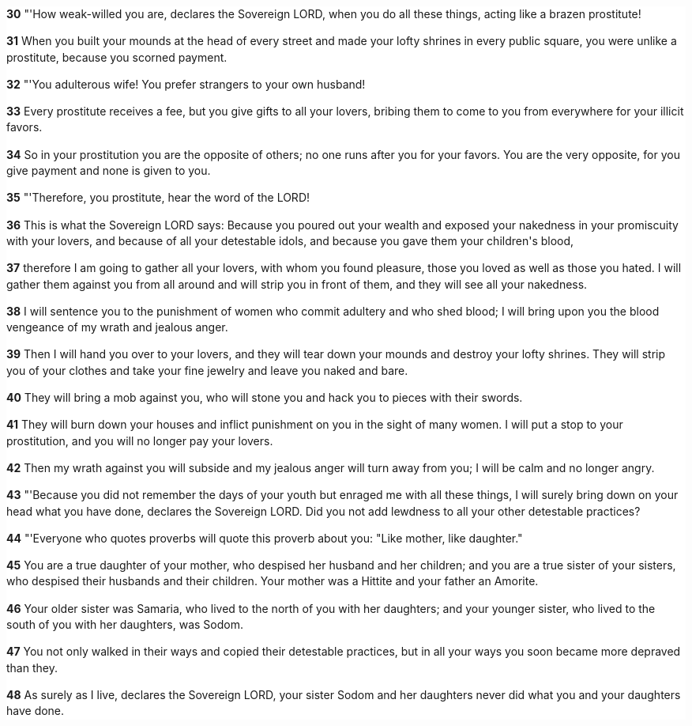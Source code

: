 **30** "'How weak-willed you are, declares the Sovereign LORD, when you do all these things, acting like a brazen prostitute!

**31** When you built your mounds at the head of every street and made your lofty shrines in every public square, you were unlike a prostitute, because you scorned payment.

**32** "'You adulterous wife! You prefer strangers to your own husband!

**33** Every prostitute receives a fee, but you give gifts to all your lovers, bribing them to come to you from everywhere for your illicit favors.

**34** So in your prostitution you are the opposite of others; no one runs after you for your favors. You are the very opposite, for you give payment and none is given to you.

**35** "'Therefore, you prostitute, hear the word of the LORD!

**36** This is what the Sovereign LORD says: Because you poured out your wealth and exposed your nakedness in your promiscuity with your lovers, and because of all your detestable idols, and because you gave them your children's blood,

**37** therefore I am going to gather all your lovers, with whom you found pleasure, those you loved as well as those you hated. I will gather them against you from all around and will strip you in front of them, and they will see all your nakedness.

**38** I will sentence you to the punishment of women who commit adultery and who shed blood; I will bring upon you the blood vengeance of my wrath and jealous anger.

**39** Then I will hand you over to your lovers, and they will tear down your mounds and destroy your lofty shrines. They will strip you of your clothes and take your fine jewelry and leave you naked and bare.

**40** They will bring a mob against you, who will stone you and hack you to pieces with their swords.

**41** They will burn down your houses and inflict punishment on you in the sight of many women. I will put a stop to your prostitution, and you will no longer pay your lovers.

**42** Then my wrath against you will subside and my jealous anger will turn away from you; I will be calm and no longer angry.

**43** "'Because you did not remember the days of your youth but enraged me with all these things, I will surely bring down on your head what you have done, declares the Sovereign LORD. Did you not add lewdness to all your other detestable practices?

**44** "'Everyone who quotes proverbs will quote this proverb about you: "Like mother, like daughter."

**45** You are a true daughter of your mother, who despised her husband and her children; and you are a true sister of your sisters, who despised their husbands and their children. Your mother was a Hittite and your father an Amorite.

**46** Your older sister was Samaria, who lived to the north of you with her daughters; and your younger sister, who lived to the south of you with her daughters, was Sodom.

**47** You not only walked in their ways and copied their detestable practices, but in all your ways you soon became more depraved than they.

**48** As surely as I live, declares the Sovereign LORD, your sister Sodom and her daughters never did what you and your daughters have done.
